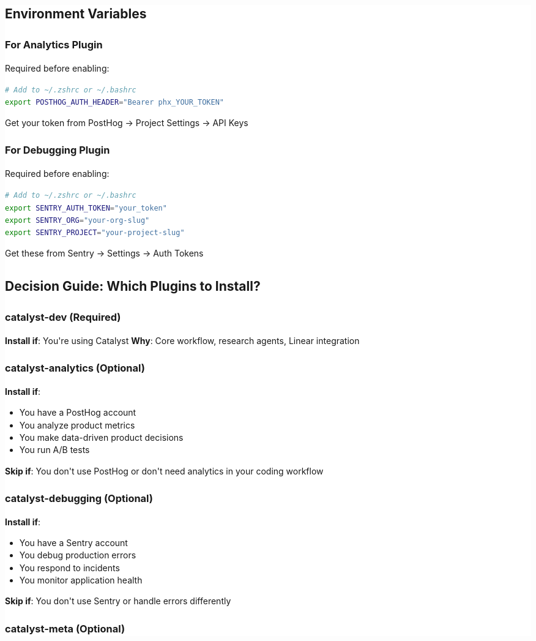 ## Environment Variables

### For Analytics Plugin

Required before enabling:

```bash
# Add to ~/.zshrc or ~/.bashrc
export POSTHOG_AUTH_HEADER="Bearer phx_YOUR_TOKEN"
```

Get your token from PostHog → Project Settings → API Keys

### For Debugging Plugin

Required before enabling:

```bash
# Add to ~/.zshrc or ~/.bashrc
export SENTRY_AUTH_TOKEN="your_token"
export SENTRY_ORG="your-org-slug"
export SENTRY_PROJECT="your-project-slug"
```

Get these from Sentry → Settings → Auth Tokens

## Decision Guide: Which Plugins to Install?

### catalyst-dev (Required)

**Install if**: You're using Catalyst **Why**: Core workflow, research agents, Linear integration

### catalyst-analytics (Optional)

**Install if**:

- You have a PostHog account
- You analyze product metrics
- You make data-driven product decisions
- You run A/B tests

**Skip if**: You don't use PostHog or don't need analytics in your coding workflow

### catalyst-debugging (Optional)

**Install if**:

- You have a Sentry account
- You debug production errors
- You respond to incidents
- You monitor application health

**Skip if**: You don't use Sentry or handle errors differently

### catalyst-meta (Optional)
